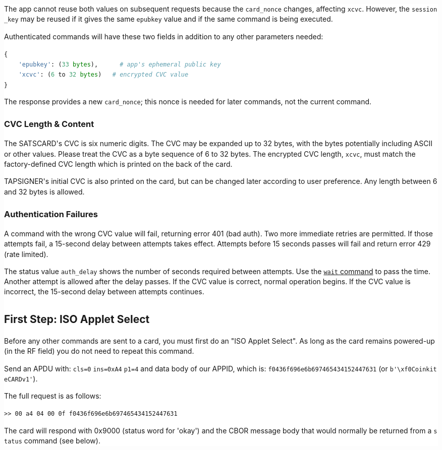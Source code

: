 The app cannot reuse both values on subsequent requests because the `card_nonce` changes, affecting `xcvc`. However, the `session_key` may be reused if it gives the same `epubkey` value and if the same command is being executed.

Authenticated commands will have these two fields in addition to any
other parameters needed:

```python
{
    'epubkey': (33 bytes),      # app's ephemeral public key
    'xcvc': (6 to 32 bytes)   # encrypted CVC value
}
```
The response provides a new `card_nonce`; this nonce is needed for later commands, not the current command.


### CVC Length & Content

The SATSCARD's CVC is six numeric digits. The CVC may be expanded up to 32 bytes, with the bytes potentially including ASCII or other values. Please treat the CVC as a byte sequence of 6 to 32 bytes. The encrypted CVC length, `xcvc`, must match the factory-defined CVC length which is printed on the back of the card.

TAPSIGNER's initial CVC is also printed on the card, but can be changed later according to user preference. Any length between 6 and 32 bytes is allowed.


### Authentication Failures

A command with the wrong CVC value will fail, returning error 401 (bad auth). Two more immediate retries are permitted. If those attempts fail, a 15-second delay between attempts takes effect. Attempts before 15 seconds passes will fail and return error 429 (rate limited).

The status value `auth_delay` shows the number of seconds required between attempts. Use the [`wait` command](#wait) to pass the time. Another attempt is allowed after the delay passes. If the CVC value is correct, normal operation begins. If the CVC value is incorrect, the 15-second delay between attempts continues.


## First Step: ISO Applet Select

Before any other commands are sent to a card, you must first do an "ISO
Applet Select". As long as the card remains powered-up (in the RF
field) you do not need to repeat this command.

Send an APDU with: `cls=0` `ins=0xA4` `p1=4` and data body of our APPID,
which is: `f0436f696e6b697465434152447631` (or `b'\xf0CoinkiteCARDv1'`).

The full request is as follows:

    >> 00 a4 04 00 0f f0436f696e6b697465434152447631

The card will respond with 0x9000 (status word for 'okay') and the
CBOR message body that would normally be returned from a `status`
command (see below).
